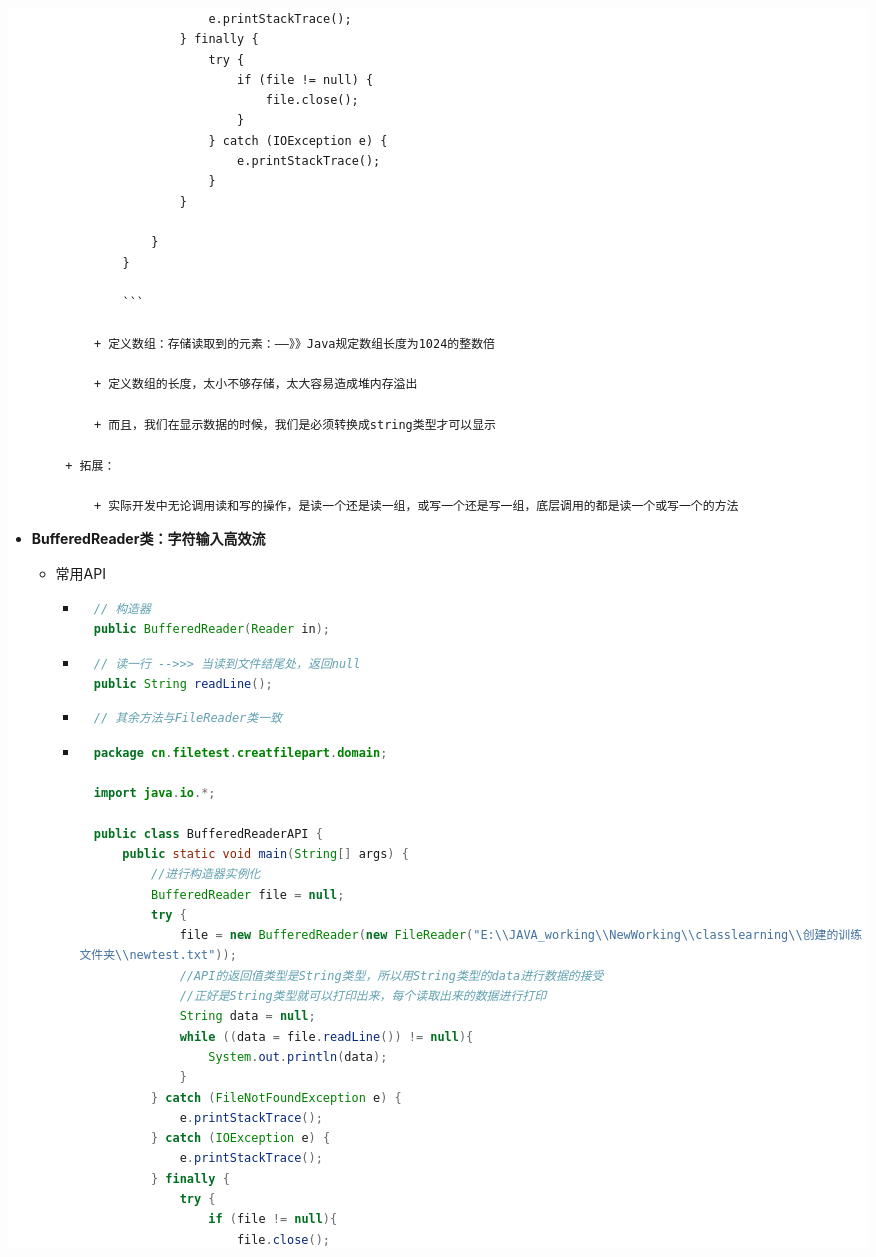 					            e.printStackTrace();
					        } finally {
					            try {
					                if (file != null) {
					                    file.close();
					                }
					            } catch (IOException e) {
					                e.printStackTrace();
					            }
					        }
					
					    }
					}
					
					```

				+ 定义数组：存储读取到的元素：——》》Java规定数组长度为1024的整数倍

				+ 定义数组的长度，太小不够存储，太大容易造成堆内存溢出

				+ 而且，我们在显示数据的时候，我们是必须转换成string类型才可以显示

			+ 拓展：

				+ 实际开发中无论调用读和写的操作，是读一个还是读一组，或写一个还是写一组，底层调用的都是读一个或写一个的方法

+ **BufferedReader类：字符输入高效流**

	+ 常用API

		+ ```java
			// 构造器
			public BufferedReader(Reader in);
			```

		+ ```java
			// 读一行 -->>> 当读到文件结尾处，返回null
			public String readLine();
			```

		+ ```java
			// 其余方法与FileReader类一致
			```

		+ ```java
			package cn.filetest.creatfilepart.domain;
			
			import java.io.*;
			
			public class BufferedReaderAPI {
			    public static void main(String[] args) {
			        //进行构造器实例化
			        BufferedReader file = null;
			        try {
			            file = new BufferedReader(new FileReader("E:\\JAVA_working\\NewWorking\\classlearning\\创建的训练文件夹\\newtest.txt"));
			            //API的返回值类型是String类型，所以用String类型的data进行数据的接受
			            //正好是String类型就可以打印出来，每个读取出来的数据进行打印
			            String data = null;
			            while ((data = file.readLine()) != null){
			                System.out.println(data);
			            }
			        } catch (FileNotFoundException e) {
			            e.printStackTrace();
			        } catch (IOException e) {
			            e.printStackTrace();
			        } finally {
			            try {
			                if (file != null){
			                    file.close();